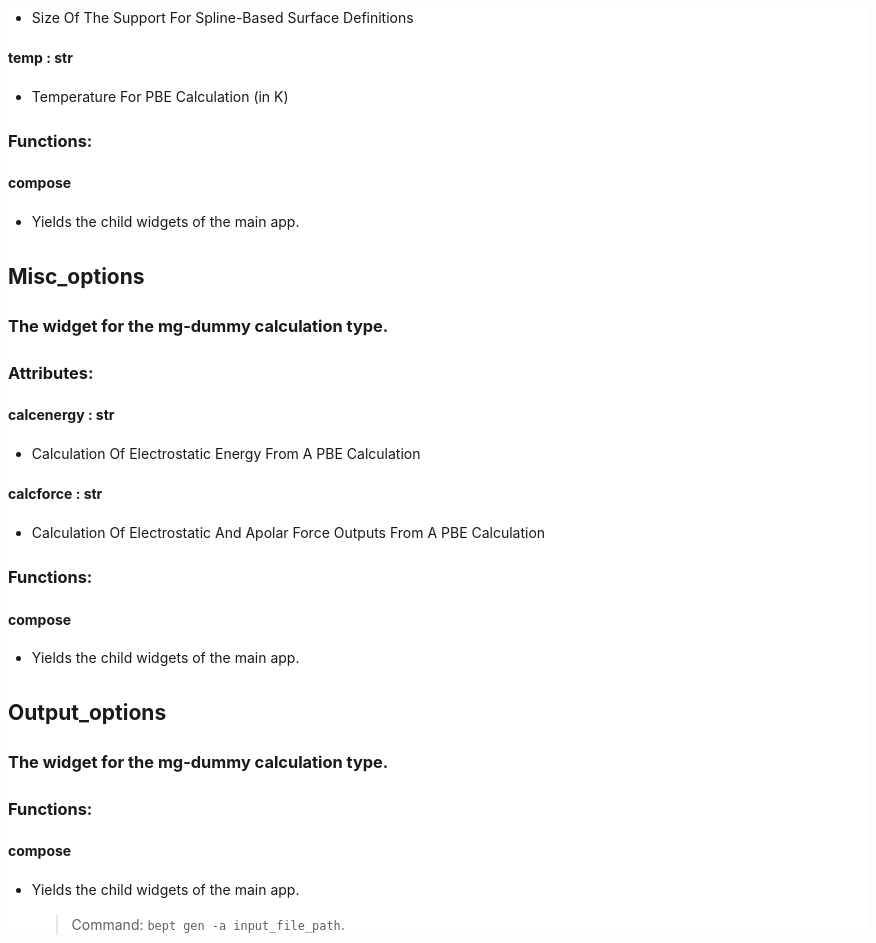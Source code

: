 - Size Of The Support For Spline-Based Surface Definitions

#### temp : str

- Temperature For PBE Calculation (in K)

### Functions:

#### compose

- Yields the child widgets of the main app.

## Misc_options

### The widget for the mg-dummy calculation type.

### Attributes:

#### calcenergy : str

- Calculation Of Electrostatic Energy From A PBE Calculation

#### calcforce : str

- Calculation Of Electrostatic And Apolar Force Outputs From A PBE Calculation

### Functions:

#### compose

- Yields the child widgets of the main app.

## Output_options

### The widget for the mg-dummy calculation type.

### Functions:

#### compose

- Yields the child widgets of the main app.
  > Command: `bept gen -a input_file_path`.
